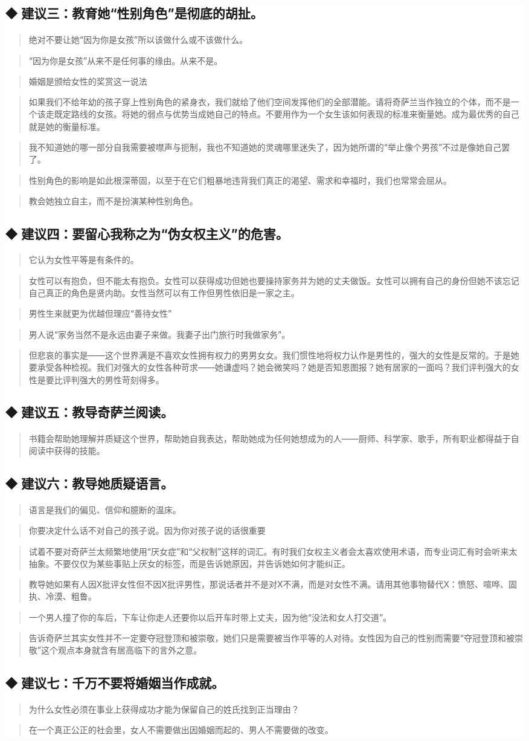 
## ◆ 建议三：教育她“性别角色”是彻底的胡扯。

> 绝对不要让她“因为你是女孩”所以该做什么或不该做什么。

> “因为你是女孩”从来不是任何事的缘由。从来不是。

> 婚姻是颁给女性的奖赏这一说法

> 如果我们不给年幼的孩子穿上性别角色的紧身衣，我们就给了他们空间发挥他们的全部潜能。请将奇萨兰当作独立的个体，而不是一个该走既定路线的女孩。将她的弱点与优势当成她自己的特点。不要用作为一个女生该如何表现的标准来衡量她。成为最优秀的自己就是她的衡量标准。

> 我不知道她的哪一部分自我需要被噤声与扼制，我也不知道她的灵魂哪里迷失了，因为她所谓的“举止像个男孩”不过是像她自己罢了。

> 性别角色的影响是如此根深蒂固，以至于在它们粗暴地违背我们真正的渴望、需求和幸福时，我们也常常会屈从。

> 教会她独立自主，而不是扮演某种性别角色。


## ◆ 建议四：要留心我称之为“伪女权主义”的危害。

> 它认为女性平等是有条件的。

> 女性可以有抱负，但不能太有抱负。女性可以获得成功但她也要操持家务并为她的丈夫做饭。女性可以拥有自己的身份但她不该忘记自己真正的角色是贤内助。女性当然可以有工作但男性依旧是一家之主。

> 男性生来就更为优越但理应“善待女性”

> 男人说“家务当然不是永远由妻子来做。我妻子出门旅行时我做家务”。

> 但悲哀的事实是——这个世界满是不喜欢女性拥有权力的男男女女。我们惯性地将权力认作是男性的，强大的女性是反常的。于是她要承受各种检视。我们对强大的女性各种苛求——她谦虚吗？她会微笑吗？她是否知恩图报？她有居家的一面吗？我们评判强大的女性是要比评判强大的男性苛刻得多。


## ◆ 建议五：教导奇萨兰阅读。

> 书籍会帮助她理解并质疑这个世界，帮助她自我表达，帮助她成为任何她想成为的人——厨师、科学家、歌手，所有职业都得益于自阅读中获得的技能。


## ◆ 建议六：教导她质疑语言。

> 语言是我们的偏见、信仰和臆断的温床。

> 你要决定什么话不对自己的孩子说。因为你对孩子说的话很重要

> 试着不要对奇萨兰太频繁地使用“厌女症”和“父权制”这样的词汇。有时我们女权主义者会太喜欢使用术语，而专业词汇有时会听来太抽象。不要仅仅为某些事贴上厌女的标签，而是告诉她原因，并告诉她如何才能纠正。

> 教导她如果有人因X批评女性但不因X批评男性，那说话者并不是对X不满，而是对女性不满。请用其他事物替代X：愤怒、喧哗、固执、冷漠、粗鲁。

> 一个男人撞了你的车后，下车让你走人还要你以后开车时带上丈夫，因为他“没法和女人打交道”。

> 告诉奇萨兰其实女性并不一定要夺冠登顶和被崇敬，她们只是需要被当作平等的人对待。女性因为自己的性别而需要“夺冠登顶和被崇敬”这个观点本身就含有居高临下的言外之意。


## ◆ 建议七：千万不要将婚姻当作成就。

> 为什么女性必须在事业上获得成功才能为保留自己的姓氏找到正当理由？

> 在一个真正公正的社会里，女人不需要做出因婚姻而起的、男人不需要做的改变。
